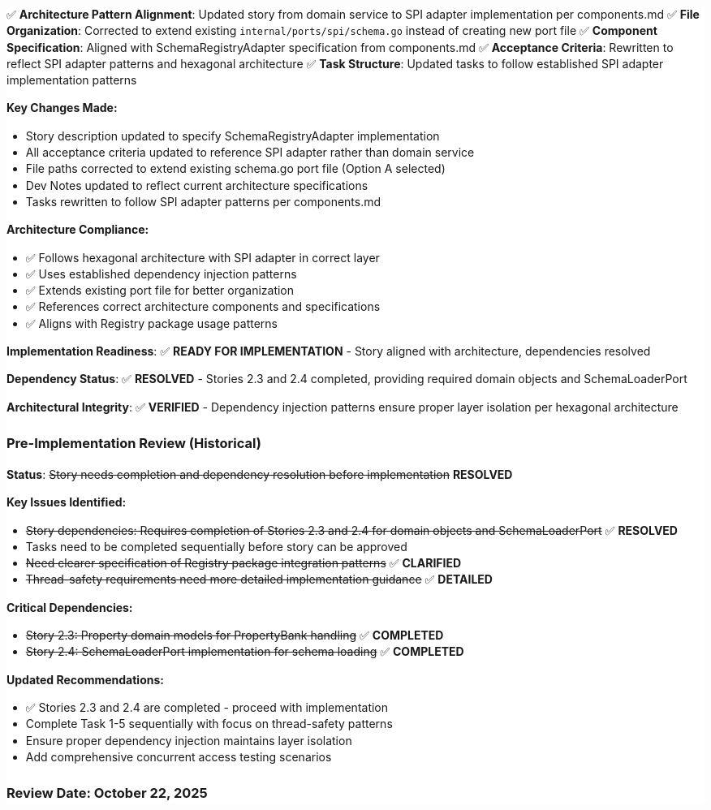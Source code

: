 ✅ **Architecture Pattern Alignment**: Updated story from domain service to SPI adapter implementation per components.md
✅ **File Organization**: Corrected to extend existing `internal/ports/spi/schema.go` instead of creating new port file
✅ **Component Specification**: Aligned with SchemaRegistryAdapter specification from components.md
✅ **Acceptance Criteria**: Rewritten to reflect SPI adapter patterns and hexagonal architecture
✅ **Task Structure**: Updated tasks to follow established SPI adapter implementation patterns

**Key Changes Made:**

- Story description updated to specify SchemaRegistryAdapter implementation
- All acceptance criteria updated to reference SPI adapter rather than domain service
- File paths corrected to extend existing schema.go port file (Option A selected)
- Dev Notes updated to reflect current architecture specifications
- Tasks rewritten to follow SPI adapter patterns per components.md

**Architecture Compliance:**

- ✅ Follows hexagonal architecture with SPI adapter in correct layer
- ✅ Uses established dependency injection patterns
- ✅ Extends existing port file for better organization
- ✅ References correct architecture components and specifications
- ✅ Aligns with Registry package usage patterns

**Implementation Readiness**: ✅ **READY FOR IMPLEMENTATION** - Story aligned with architecture, dependencies resolved

**Dependency Status**: ✅ **RESOLVED** - Stories 2.3 and 2.4 completed, providing required domain objects and SchemaLoaderPort

**Architectural Integrity**: ✅ **VERIFIED** - Dependency injection patterns ensure proper layer isolation per hexagonal architecture

### Pre-Implementation Review (Historical)

**Status**: ~~Story needs completion and dependency resolution before implementation~~ **RESOLVED**

**Key Issues Identified:**

- ~~Story dependencies: Requires completion of Stories 2.3 and 2.4 for domain objects and SchemaLoaderPort~~ ✅ **RESOLVED**
- Tasks need to be completed sequentially before story can be approved
- ~~Need clearer specification of Registry package integration patterns~~ ✅ **CLARIFIED**
- ~~Thread-safety requirements need more detailed implementation guidance~~ ✅ **DETAILED**

**Critical Dependencies:**

- ~~Story 2.3: Property domain models for PropertyBank handling~~ ✅ **COMPLETED**
- ~~Story 2.4: SchemaLoaderPort implementation for schema loading~~ ✅ **COMPLETED**

**Updated Recommendations:**

- ✅ Stories 2.3 and 2.4 are completed - proceed with implementation
- Complete Task 1-5 sequentially with focus on thread-safety patterns
- Ensure proper dependency injection maintains layer isolation
- Add comprehensive concurrent access testing scenarios

### Review Date: October 22, 2025
